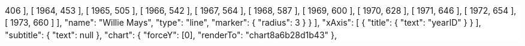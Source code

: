 406 
],
[
 1964,
453 
],
[
 1965,
505 
],
[
 1966,
542 
],
[
 1967,
564 
],
[
 1968,
587 
],
[
 1969,
600 
],
[
 1970,
628 
],
[
 1971,
646 
],
[
 1972,
654 
],
[
 1973,
660 
] 
],
&quot;name&quot;: &quot;Willie Mays&quot;,
&quot;type&quot;: &quot;line&quot;,
&quot;marker&quot;: {
 &quot;radius&quot;:              3 
} 
} 
],
&quot;xAxis&quot;: [
 {
 &quot;title&quot;: {
 &quot;text&quot;: &quot;yearID&quot; 
} 
} 
],
&quot;subtitle&quot;: {
 &quot;text&quot;: null 
},
&quot;chart&quot;: {
 &quot;forceY&quot;: [0],
&quot;renderTo&quot;: &quot;chart8a6b28d1b43&quot; 
},